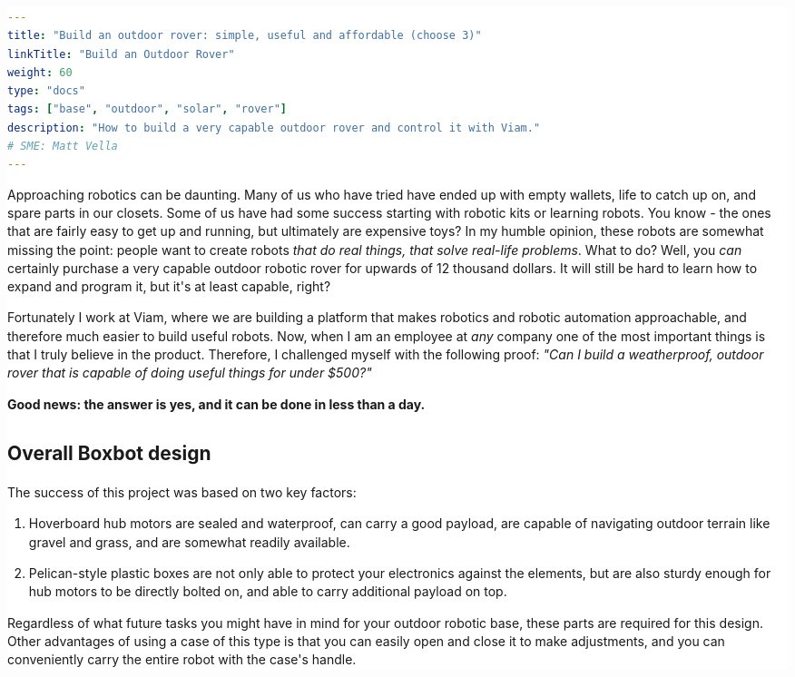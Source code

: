 ```yaml
---
title: "Build an outdoor rover: simple, useful and affordable (choose 3)"
linkTitle: "Build an Outdoor Rover"
weight: 60
type: "docs"
tags: ["base", "outdoor", "solar", "rover"]
description: "How to build a very capable outdoor rover and control it with Viam."
# SME: Matt Vella
---
```


Approaching robotics can be daunting.
Many of us who have tried have ended up with empty wallets, life to catch up on, and spare parts in our closets.
Some of us have had some success starting with robotic kits or learning robots.
You know - the ones that are fairly easy to get up and running, but ultimately are expensive toys?
In my humble opinion, these robots are somewhat missing the point: people want to create robots *that* *do real things, that solve real-life problems*.
What to do?
Well, you *can* certainly purchase a very capable outdoor robotic rover for upwards of 12 thousand dollars.
It will still be hard to learn how to expand and program it, but it's at least capable, right?

<div class="embed-responsive embed-responsive-16by9">
<iframe width="415" height="737" src="https://www.youtube.com/embed/9OzwozzckdY" title="BoxBot" frameborder="0" allow="accelerometer; autoplay; clipboard-write; encrypted-media; gyroscope; picture-in-picture; web-share" allowfullscreen></iframe>
</div>

Fortunately I work at Viam, where we are building a platform that makes robotics and robotic automation approachable, and therefore much easier to build useful robots.
Now, when I am an employee at *any* company one of the most important things is that I truly believe in the product.
Therefore, I challenged myself with the following proof: *"Can I build a weatherproof, outdoor rover that is capable of doing useful things for under $500?"*

**Good news: the answer is yes, and it can be done in less than a day.**

## Overall Boxbot design

The success of this project was based on two key factors:

1. Hoverboard hub motors are sealed and waterproof, can carry a good payload, are capable of navigating outdoor terrain like gravel and grass, and are somewhat readily available.

2. Pelican-style plastic boxes are not only able to protect your electronics against the elements, but are also sturdy enough for hub motors to be directly bolted on, and able to carry additional payload on top.

Regardless of what future tasks you might have in mind for your outdoor robotic base, these parts are required for this design.
Other advantages of using a case of this type is that you can easily open and close it to make adjustments, and you can conveniently carry the entire robot with the case's handle.
